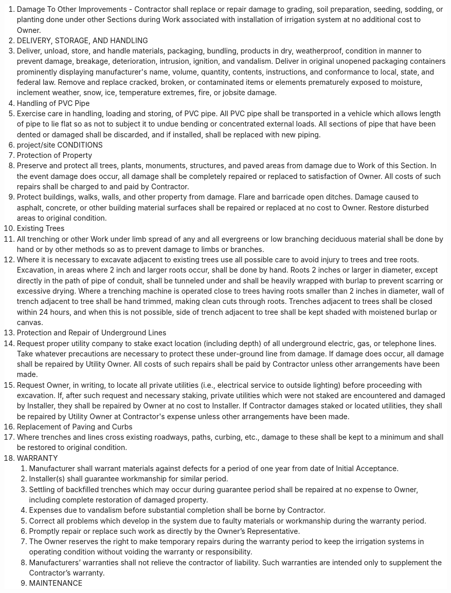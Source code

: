    1. Damage To Other Improvements - Contractor shall replace or repair damage to grading, soil preparation, seeding, sodding, or planting done under other Sections during Work associated with installation of irrigation system at no additional cost to Owner.
   1. DELIVERY, STORAGE, AND HANDLING
   1. Deliver, unload, store, and handle materials, packaging, bundling, products in dry, weatherproof, condition in manner to prevent damage, breakage, deterioration, intrusion, ignition, and vandalism. Deliver in original unopened packaging containers prominently displaying manufacturer's name, volume, quantity, contents, instructions, and conformance to local, state, and federal law. Remove and replace cracked, broken, or contaminated items or elements prematurely exposed to moisture, inclement weather, snow, ice, temperature extremes, fire, or jobsite damage.
   1. Handling of PVC Pipe
   1. Exercise care in handling, loading and storing, of PVC pipe. All PVC pipe shall be transported in a vehicle which allows length of pipe to lie flat so as not to subject it to undue bending or concentrated external loads. All sections of pipe that have been dented or damaged shall be discarded, and if installed, shall be replaced with new piping.
   1. project/site CONDITIONS
   1. Protection of Property
   1. Preserve and protect all trees, plants, monuments, structures, and paved areas from damage due to Work of this Section. In the event damage does occur, all damage shall be completely repaired or replaced to satisfaction of Owner. All costs of such repairs shall be charged to and paid by Contractor.
   1. Protect buildings, walks, walls, and other property from damage. Flare and barricade open ditches. Damage caused to asphalt, concrete, or other building material surfaces shall be repaired or replaced at no cost to Owner. Restore disturbed areas to original condition.
   1. Existing Trees
   1. All trenching or other Work under limb spread of any and all evergreens or low branching deciduous material shall be done by hand or by other methods so as to prevent damage to limbs or branches.
   1. Where it is necessary to excavate adjacent to existing trees use all possible care to avoid injury to trees and tree roots. Excavation, in areas where 2 inch and larger roots occur, shall be done by hand. Roots 2 inches or larger in diameter, except directly in the path of pipe of conduit, shall be tunneled under and shall be heavily wrapped with burlap to prevent scarring or excessive drying. Where a trenching machine is operated close to trees having roots smaller than 2 inches in diameter, wall of trench adjacent to tree shall be hand trimmed, making clean cuts through roots. Trenches adjacent to trees shall be closed within 24 hours, and when this is not possible, side of trench adjacent to tree shall be kept shaded with moistened burlap or canvas.
   1. Protection and Repair of Underground Lines
   1. Request proper utility company to stake exact location (including depth) of all underground electric, gas, or telephone lines. Take whatever precautions are necessary to protect these under-ground line from damage. If damage does occur, all damage shall be repaired by Utility Owner. All costs of such repairs shall be paid by Contractor unless other arrangements have been made.
   1. Request Owner, in writing, to locate all private utilities (i.e., electrical service to outside lighting) before proceeding with excavation. If, after such request and necessary staking, private utilities which were not staked are encountered and damaged by Installer, they shall be repaired by Owner at no cost to Installer. If Contractor damages staked or located utilities, they shall be repaired by Utility Owner at Contractor's expense unless other arrangements have been made.
   1. Replacement of Paving and Curbs
   1. Where trenches and lines cross existing roadways, paths, curbing, etc., damage to these shall be kept to a minimum and shall be restored to original condition.
1. WARRANTY
   1. Manufacturer shall warrant materials against defects for a period of one year from date of Initial Acceptance.
   1. Installer(s) shall guarantee workmanship for similar period.
   1. Settling of backfilled trenches which may occur during guarantee period shall be repaired at no expense to Owner, including complete restoration of damaged property.
   1. Expenses due to vandalism before substantial completion shall be borne by Contractor.
   1. Correct all problems which develop in the system due to faulty materials or workmanship during the warranty period.
   1. Promptly repair or replace such work as directly by the Owner’s Representative.
   1. The Owner reserves the right to make temporary repairs during the warranty period to keep the irrigation systems in operating condition without voiding the warranty or responsibility.
   1. Manufacturers’ warranties shall not relieve the contractor of liability. Such warranties are intended only to supplement the Contractor’s warranty.
   1. MAINTENANCE